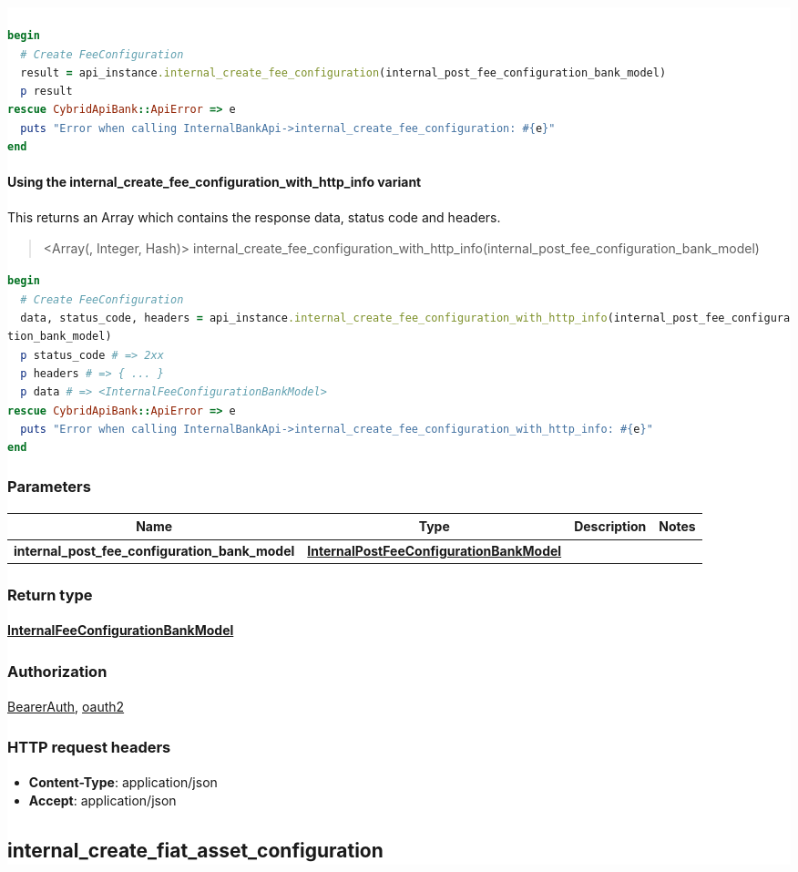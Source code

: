 ```ruby

begin
  # Create FeeConfiguration
  result = api_instance.internal_create_fee_configuration(internal_post_fee_configuration_bank_model)
  p result
rescue CybridApiBank::ApiError => e
  puts "Error when calling InternalBankApi->internal_create_fee_configuration: #{e}"
end
```

#### Using the internal_create_fee_configuration_with_http_info variant

This returns an Array which contains the response data, status code and headers.

> <Array(<InternalFeeConfigurationBankModel>, Integer, Hash)> internal_create_fee_configuration_with_http_info(internal_post_fee_configuration_bank_model)

```ruby
begin
  # Create FeeConfiguration
  data, status_code, headers = api_instance.internal_create_fee_configuration_with_http_info(internal_post_fee_configuration_bank_model)
  p status_code # => 2xx
  p headers # => { ... }
  p data # => <InternalFeeConfigurationBankModel>
rescue CybridApiBank::ApiError => e
  puts "Error when calling InternalBankApi->internal_create_fee_configuration_with_http_info: #{e}"
end
```

### Parameters

| Name | Type | Description | Notes |
| ---- | ---- | ----------- | ----- |
| **internal_post_fee_configuration_bank_model** | [**InternalPostFeeConfigurationBankModel**](InternalPostFeeConfigurationBankModel.md) |  |  |

### Return type

[**InternalFeeConfigurationBankModel**](InternalFeeConfigurationBankModel.md)

### Authorization

[BearerAuth](../README.md#BearerAuth), [oauth2](../README.md#oauth2)

### HTTP request headers

- **Content-Type**: application/json
- **Accept**: application/json


## internal_create_fiat_asset_configuration
